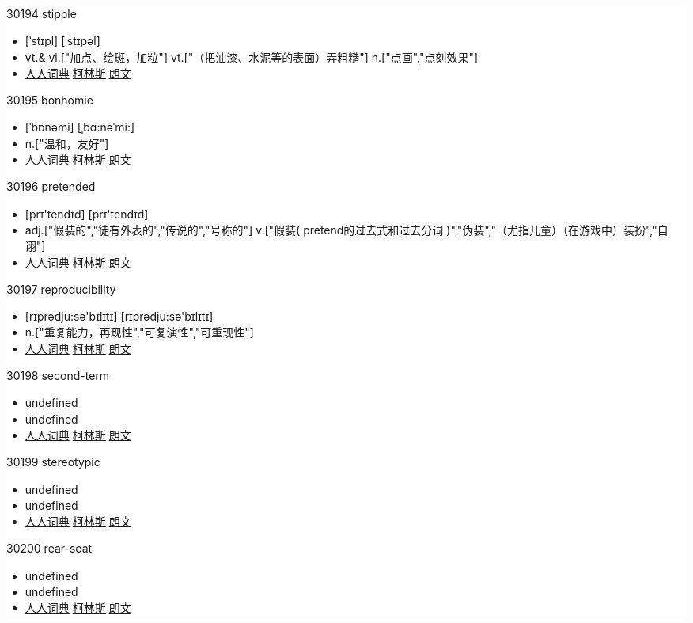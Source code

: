 30194 stipple 
- [ˈstɪpl]  [ˈstɪpəl] 
- vt.& vi.["加点、绘斑，加粒"]  vt.["（把油漆、水泥等的表面）弄粗糙"]  n.["点画","点刻效果"]   
- [人人词典](https://www.91dict.com/words?w=stipple) [柯林斯](https://www.collinsdictionary.com/zh/dictionary/english/stipple) [朗文](https://www.ldoceonline.com/dictionary/stipple) 

30195 bonhomie 
- [ˈbɒnəmi]  [ˌbɑ:nəˈmi:] 
- n.["温和，友好"]   
- [人人词典](https://www.91dict.com/words?w=bonhomie) [柯林斯](https://www.collinsdictionary.com/zh/dictionary/english/bonhomie) [朗文](https://www.ldoceonline.com/dictionary/bonhomie) 

30196 pretended 
- [prɪ'tendɪd]  [prɪ'tendɪd] 
- adj.["假装的","徒有外表的","传说的","号称的"]  v.["假装( pretend的过去式和过去分词 )","伪装","（尤指儿童）（在游戏中）装扮","自诩"]   
- [人人词典](https://www.91dict.com/words?w=pretended) [柯林斯](https://www.collinsdictionary.com/zh/dictionary/english/pretended) [朗文](https://www.ldoceonline.com/dictionary/pretended) 

30197 reproducibility 
- [rɪprədju:sə'bɪlɪtɪ]  [rɪprədju:sə'bɪlɪtɪ] 
- n.["重复能力，再现性","可复演性","可重现性"]   
- [人人词典](https://www.91dict.com/words?w=reproducibility) [柯林斯](https://www.collinsdictionary.com/zh/dictionary/english/reproducibility) [朗文](https://www.ldoceonline.com/dictionary/reproducibility) 

30198 second-term 
- undefined 
- undefined 
- [人人词典](https://www.91dict.com/words?w=second-term) [柯林斯](https://www.collinsdictionary.com/zh/dictionary/english/second-term) [朗文](https://www.ldoceonline.com/dictionary/second-term) 

30199 stereotypic 
- undefined 
- undefined 
- [人人词典](https://www.91dict.com/words?w=stereotypic) [柯林斯](https://www.collinsdictionary.com/zh/dictionary/english/stereotypic) [朗文](https://www.ldoceonline.com/dictionary/stereotypic) 

30200 rear-seat 
- undefined 
- undefined 
- [人人词典](https://www.91dict.com/words?w=rear-seat) [柯林斯](https://www.collinsdictionary.com/zh/dictionary/english/rear-seat) [朗文](https://www.ldoceonline.com/dictionary/rear-seat) 


